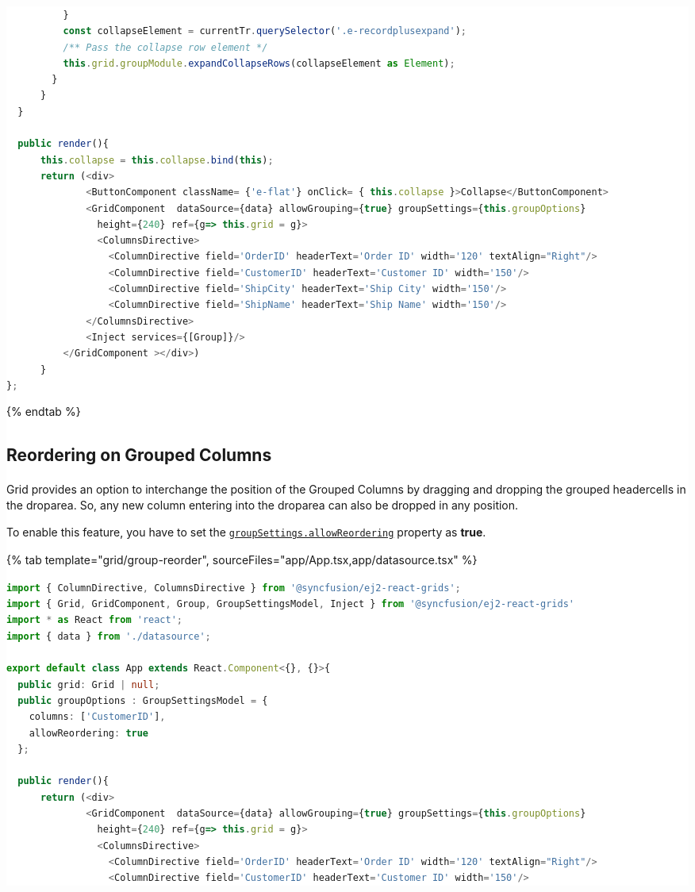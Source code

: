 ```typescript
          }
          const collapseElement = currentTr.querySelector('.e-recordplusexpand');
          /** Pass the collapse row element */
          this.grid.groupModule.expandCollapseRows(collapseElement as Element);
        }
      }
  }

  public render(){
      this.collapse = this.collapse.bind(this);
      return (<div>
              <ButtonComponent className= {'e-flat'} onClick= { this.collapse }>Collapse</ButtonComponent>
              <GridComponent  dataSource={data} allowGrouping={true} groupSettings={this.groupOptions}
                height={240} ref={g=> this.grid = g}>
                <ColumnsDirective>
                  <ColumnDirective field='OrderID' headerText='Order ID' width='120' textAlign="Right"/>
                  <ColumnDirective field='CustomerID' headerText='Customer ID' width='150'/>
                  <ColumnDirective field='ShipCity' headerText='Ship City' width='150'/>
                  <ColumnDirective field='ShipName' headerText='Ship Name' width='150'/>
              </ColumnsDirective>
              <Inject services={[Group]}/>
          </GridComponent ></div>)
      }
};
```

{% endtab %}

## Reordering on Grouped Columns

Grid provides an option to interchange the position of the Grouped Columns by dragging and dropping the grouped headercells in the droparea. So, any new column entering into the droparea can also be dropped in any position.

To enable this feature, you have to set the [`groupSettings.allowReordering`](../api/grid/groupSettings/#allowReordering) property as **true**.

{% tab template="grid/group-reorder", sourceFiles="app/App.tsx,app/datasource.tsx" %}

```typescript
import { ColumnDirective, ColumnsDirective } from '@syncfusion/ej2-react-grids';
import { Grid, GridComponent, Group, GroupSettingsModel, Inject } from '@syncfusion/ej2-react-grids'
import * as React from 'react';
import { data } from './datasource';

export default class App extends React.Component<{}, {}>{
  public grid: Grid | null;
  public groupOptions : GroupSettingsModel = {
    columns: ['CustomerID'],
    allowReordering: true
  };

  public render(){
      return (<div>
              <GridComponent  dataSource={data} allowGrouping={true} groupSettings={this.groupOptions}
                height={240} ref={g=> this.grid = g}>
                <ColumnsDirective>
                  <ColumnDirective field='OrderID' headerText='Order ID' width='120' textAlign="Right"/>
                  <ColumnDirective field='CustomerID' headerText='Customer ID' width='150'/>
```